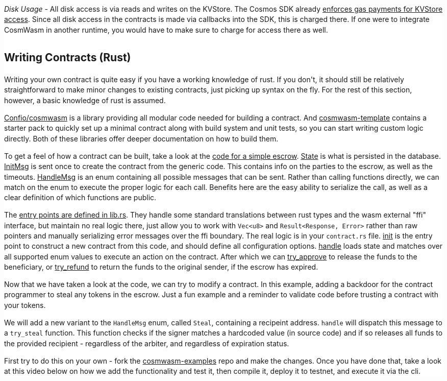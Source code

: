 *Disk Usage* - All disk access is via reads and writes on the KVStore. The Cosmos SDK already [enforces gas payments for KVStore access](https://github.com/cosmos/cosmos-sdk/blob/4ffabb65a5c07dbb7010da397535d10927d298c1/store/types/gas.go#L154-L162). Since all disk access in the contracts is made via callbacks into the SDK, this is charged there. If one were to integrate CosmWasm in another runtime, you would have to make sure to charge for access there as well.

## Writing Contracts (Rust)

Writing your own contract is quite easy if you have a working knowledge of rust.  If you don't, it should still be relatively straightforward to make minor changes to existing contracts, just picking up syntax on the fly. For the rest of this section, however, a basic knowledge of rust is assumed.

[Confio/cosmwasm](https://github.com/confio/cosmwasm) is a library providing all modular code needed for building a contract. And [cosmwasm-template](https://github.com/confio/cosmwasm-template) contains a starter pack to quickly set up a minimal contract along with build system and unit tests, so you can start writing custom logic directly. Both of these libraries offer deeper documentation on how to build them.

To get a feel of how a contract can be built, take a look at the [code for a simple escrow](https://github.com/confio/cosmwasm-examples/blob/master/escrow/src/contract.rs). [State](https://github.com/confio/cosmwasm-examples/blob/master/escrow/src/contract.rs#L30-L44) is what is persisted in the database. [InitMsg](https://github.com/confio/cosmwasm-examples/blob/master/escrow/src/contract.rs#L9-L18) is sent once to create the contract from the generic code. This contains info on the parties to the escrow, as well as the timeouts. [HandleMsg](https://github.com/confio/cosmwasm-examples/blob/master/escrow/src/contract.rs#L20-L28) is an enum containing all possible messages that can be sent. Rather than calling functions directly, we can match on the enum to execute the proper logic for each call. Benefits here are the easy ability to serialize the call, as well as a clear definition of which functions are public.

The [entry points are defined in lib.rs](https://github.com/confio/cosmwasm-examples/blob/master/escrow/src/lib.rs#L16-L32). They handle some standard translations between rust types and the wasm external "ffi" interface, but maintain no real logic there, just allow you to work with `Vec<u8>` and `Result<Response, Error>` rather than raw pointers and manually serializing error messages over the ffi boundary. The real logic is in your `contract.rs` file. [init](https://github.com/confio/cosmwasm-examples/blob/master/escrow/src/contract.rs#L48-L66) is the entry point to construct a new contract from this code, and should define all configuration options. [handle](https://github.com/confio/cosmwasm-examples/blob/master/escrow/src/contract.rs#L68-L79) loads state and matches over all supported enum values to execute an action on the contract. After which we can [try_approve](https://github.com/confio/cosmwasm-examples/blob/master/escrow/src/contract.rs#L81-L105) to release the funds to the beneficiary, or [try_refund](https://github.com/confio/cosmwasm-examples/blob/master/escrow/src/contract.rs#L107-L126) to return the funds to the original sender, if the escrow has expired.

Now that we have taken a look at the code, we can try to modify a contract. In this example, adding a backdoor for the contract programmer to steal any tokens in the escrow. Just a fun example and a reminder to validate code before trusting a contract with your tokens.

We will add a new variant to the `HandleMsg` enum, called `Steal`, containing a recipeint address. `handle` will dispatch this message to a `try_steal` function. This function checks if the signer matches a hardcoded value (in source code) and if so releases all funds to the provided recipient - regardless of the arbiter, and regardless of expiration status. 

First try to do this on your own - fork the [cosmwasm-examples](https://github.com/confio/cosmwasm-examples) repo and make the changes. Once you have done that, take a look at this video below on how we add the functionality and test it, then compile it, deploy it to testnet, and execute it via the cli.

